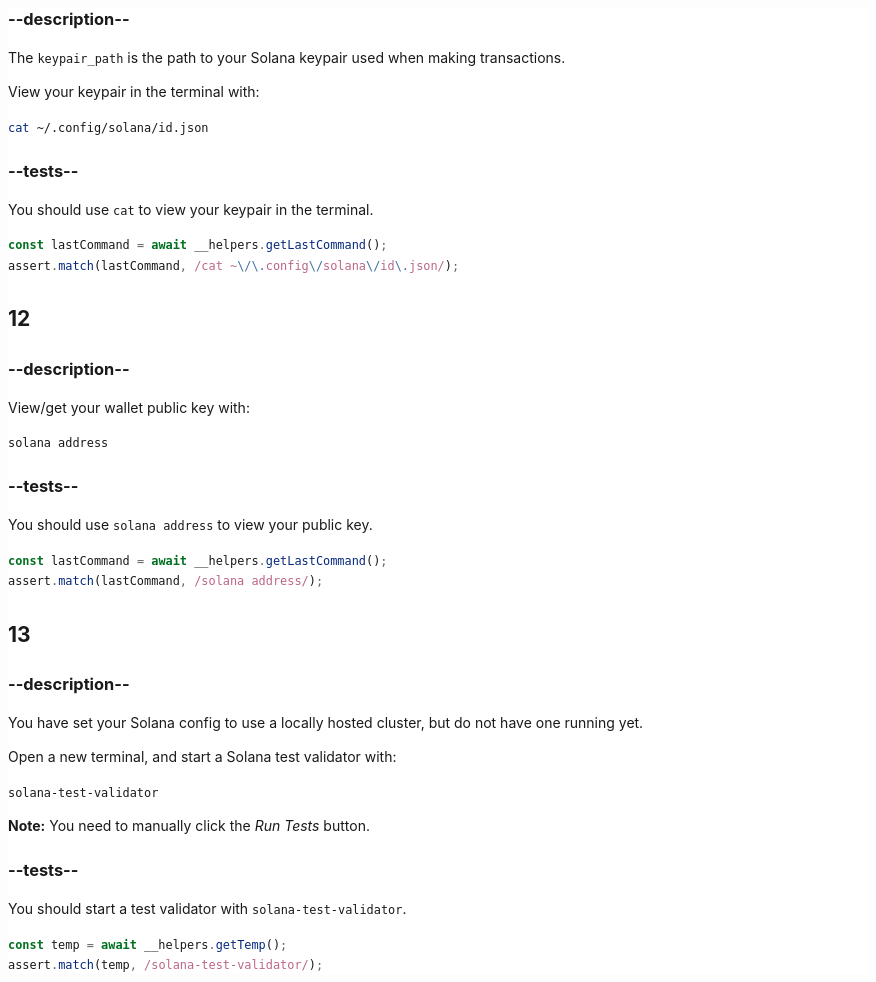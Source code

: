 ### --description--

The `keypair_path` is the path to your Solana keypair used when making transactions.

View your keypair in the terminal with:

```bash
cat ~/.config/solana/id.json
```

### --tests--

You should use `cat` to view your keypair in the terminal.

```js
const lastCommand = await __helpers.getLastCommand();
assert.match(lastCommand, /cat ~\/\.config\/solana\/id\.json/);
```

## 12

### --description--

View/get your wallet public key with:

```bash
solana address
```

### --tests--

You should use `solana address` to view your public key.

```js
const lastCommand = await __helpers.getLastCommand();
assert.match(lastCommand, /solana address/);
```

## 13

### --description--

You have set your Solana config to use a locally hosted cluster, but do not have one running yet.

Open a new terminal, and start a Solana test validator with:

```bash
solana-test-validator
```

**Note:** You need to manually click the _Run Tests_ button.

### --tests--

You should start a test validator with `solana-test-validator`.

```js
const temp = await __helpers.getTemp();
assert.match(temp, /solana-test-validator/);
```
